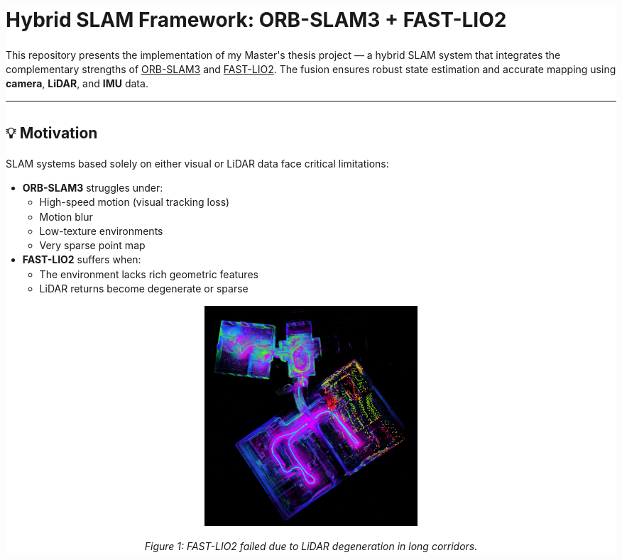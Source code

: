 # Hybrid SLAM Framework: ORB-SLAM3 + FAST-LIO2

This repository presents the implementation of my Master's thesis project — a hybrid SLAM system that integrates the complementary strengths of [ORB-SLAM3](https://github.com/UZ-SLAMLab/ORB_SLAM3) and [FAST-LIO2](https://github.com/hku-mars/FAST_LIO2). The fusion ensures robust state estimation and accurate mapping using **camera**, **LiDAR**, and **IMU** data.

---
## 💡 Motivation

SLAM systems based solely on either visual or LiDAR data face critical limitations:

- **ORB-SLAM3** struggles under:
  - High-speed motion (visual tracking loss)
  - Motion blur
  - Low-texture environments
  - Very sparse point map
- **FAST-LIO2** suffers when:
  - The environment lacks rich geometric features
  - LiDAR returns become degenerate or sparse


<div align="center">
  <img src="assets/FAST_LIO_Mapping.png" width="300"/>
  <p><em>Figure 1: FAST-LIO2 failed due to LiDAR degeneration in long corridors.</em></p>